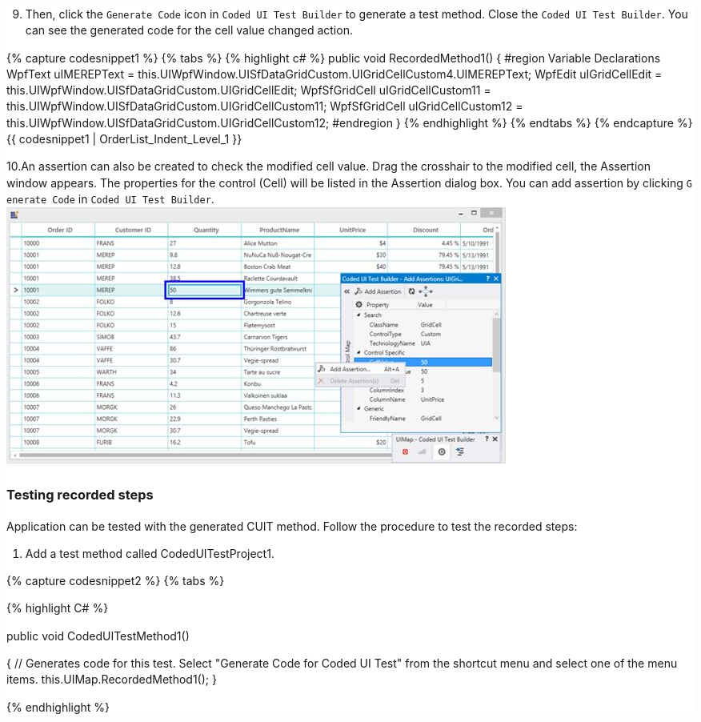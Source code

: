 9. Then, click the `Generate Code` icon in `Coded UI Test Builder` to generate a test method. Close the `Coded UI Test Builder`. You can see the generated code for the cell value changed action.

{% capture codesnippet1 %}
{% tabs %}
{% highlight c# %}
public void RecordedMethod1()
{
   #region Variable Declarations
   WpfText uIMEREPText = this.UIWpfWindow.UISfDataGridCustom.UIGridCellCustom4.UIMEREPText;
   WpfEdit uIGridCellEdit = this.UIWpfWindow.UISfDataGridCustom.UIGridCellEdit;
   WpfSfGridCell uIGridCellCustom11 = this.UIWpfWindow.UISfDataGridCustom.UIGridCellCustom11;
   WpfSfGridCell uIGridCellCustom12 = this.UIWpfWindow.UISfDataGridCustom.UIGridCellCustom12;
   #endregion
}
{% endhighlight %}
{% endtabs %}
{% endcapture %}
{{ codesnippet1 | OrderList_Indent_Level_1 }}

10.An assertion can also be created to check the modified cell value. Drag the crosshair to the modified cell, the Assertion window appears. The properties for the control (Cell) will be listed in the Assertion dialog box. You can add assertion by clicking `Generate Code` in `Coded UI Test Builder`.
![WPF Coded UI showing Add Assertion](codedui_images/wpf-codedui-add-assertion.jpeg)

### Testing recorded steps

Application can be tested with the generated CUIT method. Follow the procedure to test the recorded steps:

1. Add a test method called CodedUITestProject1.

{% capture codesnippet2 %}
{% tabs %}

{% highlight C# %}

public void CodedUITestMethod1()

{
// Generates code for this test. Select "Generate Code for Coded UI Test" from the shortcut menu and select one of the menu items.
    this.UIMap.RecordedMethod1();
}

{% endhighlight %}
